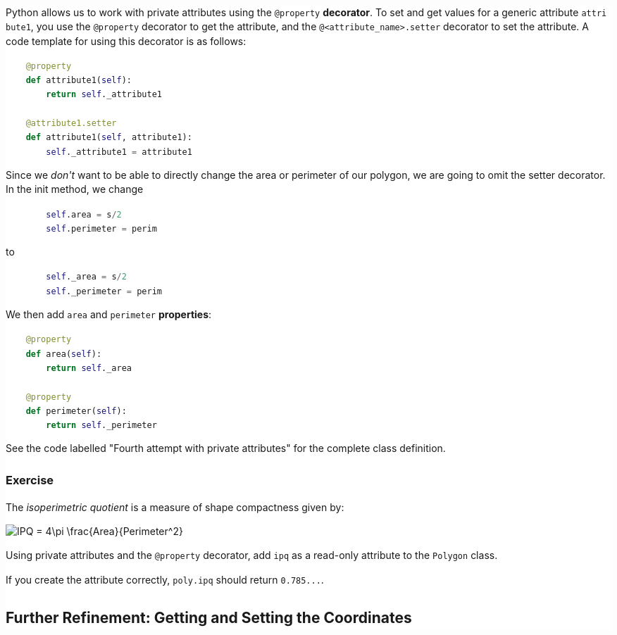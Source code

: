 Python allows us to work with private attributes using the `@property` **decorator**. To set and get values for a generic attribute `attribute1`, you use the `@property` decorator to get the attribute, and the `@<attribute_name>.setter` decorator to set the attribute. A code template for using this decorator is as follows:

```python
    @property
    def attribute1(self):
        return self._attribute1

    @attribute1.setter
    def attribute1(self, attribute1):
        self._attribute1 = attribute1
```

Since we *don't* want to be able to directly change the area or perimeter of our polygon, we are going to omit the setter decorator. In the init method, we change

```python
        self.area = s/2
        self.perimeter = perim
```

to

```python
        self._area = s/2
        self._perimeter = perim
```

We then add `area` and `perimeter` **properties**:

```python
    @property
    def area(self):
        return self._area

    @property
    def perimeter(self):
        return self._perimeter
```

See the code labelled "Fourth attempt with private attributes" for the complete class definition.

### Exercise

The *isoperimetric quotient* is a measure of shape compactness given by:

<img src="https://latex.codecogs.com/svg.image?IPQ&space;=&space;4\pi&space;\frac{Area}{Perimeter^2}" title="IPQ = 4\pi \frac{Area}{Perimeter^2}" />

Using private attributes and the `@property` decorator, add `ipq` as a read-only attribute to the `Polygon` class.

If you create the attribute correctly, `poly.ipq` should return `0.785...`.




## Further Refinement: Getting and Setting the Coordinates
